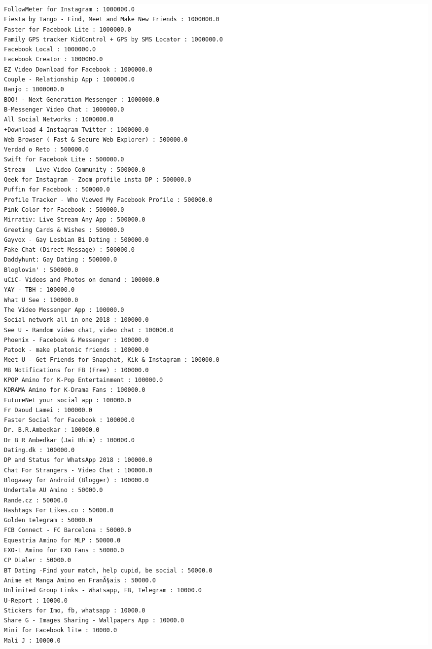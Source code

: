    FollowMeter for Instagram : 1000000.0
    Fiesta by Tango - Find, Meet and Make New Friends : 1000000.0
    Faster for Facebook Lite : 1000000.0
    Family GPS tracker KidControl + GPS by SMS Locator : 1000000.0
    Facebook Local : 1000000.0
    Facebook Creator : 1000000.0
    EZ Video Download for Facebook : 1000000.0
    Couple - Relationship App : 1000000.0
    Banjo : 1000000.0
    BOO! - Next Generation Messenger : 1000000.0
    B-Messenger Video Chat : 1000000.0
    All Social Networks : 1000000.0
    +Download 4 Instagram Twitter : 1000000.0
    Web Browser ( Fast & Secure Web Explorer) : 500000.0
    Verdad o Reto : 500000.0
    Swift for Facebook Lite : 500000.0
    Stream - Live Video Community : 500000.0
    Qeek for Instagram - Zoom profile insta DP : 500000.0
    Puffin for Facebook : 500000.0
    Profile Tracker - Who Viewed My Facebook Profile : 500000.0
    Pink Color for Facebook : 500000.0
    Mirrativ: Live Stream Any App : 500000.0
    Greeting Cards & Wishes : 500000.0
    Gayvox - Gay Lesbian Bi Dating : 500000.0
    Fake Chat (Direct Message) : 500000.0
    Daddyhunt: Gay Dating : 500000.0
    Bloglovin' : 500000.0
    uCiC- Videos and Photos on demand : 100000.0
    YAY - TBH : 100000.0
    What U See : 100000.0
    The Video Messenger App : 100000.0
    Social network all in one 2018 : 100000.0
    See U - Random video chat, video chat : 100000.0
    Phoenix - Facebook & Messenger : 100000.0
    Patook - make platonic friends : 100000.0
    Meet U - Get Friends for Snapchat, Kik & Instagram : 100000.0
    MB Notifications for FB (Free) : 100000.0
    KPOP Amino for K-Pop Entertainment : 100000.0
    KDRAMA Amino for K-Drama Fans : 100000.0
    FutureNet your social app : 100000.0
    Fr Daoud Lamei : 100000.0
    Faster Social for Facebook : 100000.0
    Dr. B.R.Ambedkar : 100000.0
    Dr B R Ambedkar (Jai Bhim) : 100000.0
    Dating.dk : 100000.0
    DP and Status for WhatsApp 2018 : 100000.0
    Chat For Strangers - Video Chat : 100000.0
    Blogaway for Android (Blogger) : 100000.0
    Undertale AU Amino : 50000.0
    Rande.cz : 50000.0
    Hashtags For Likes.co : 50000.0
    Golden telegram : 50000.0
    FCB Connect - FC Barcelona : 50000.0
    Equestria Amino for MLP : 50000.0
    EXO-L Amino for EXO Fans : 50000.0
    CP Dialer : 50000.0
    BT Dating -Find your match, help cupid, be social : 50000.0
    Anime et Manga Amino en FranÃ§ais : 50000.0
    Unlimited Group Links - Whatsapp, FB, Telegram : 10000.0
    U-Report : 10000.0
    Stickers for Imo, fb, whatsapp : 10000.0
    Share G - Images Sharing - Wallpapers App : 10000.0
    Mini for Facebook lite : 10000.0
    Mali J : 10000.0
